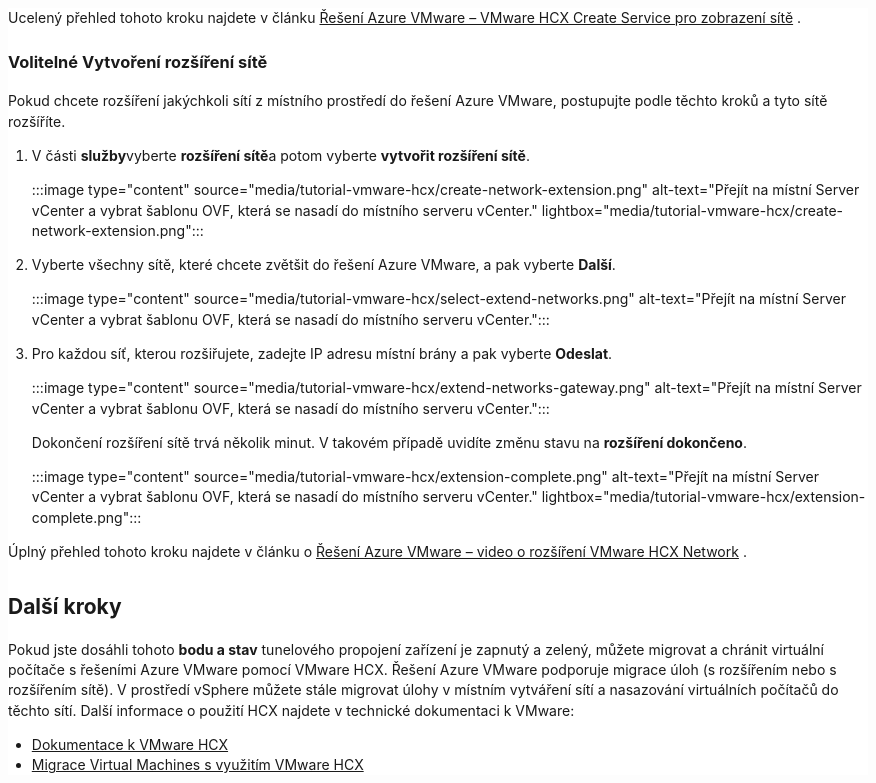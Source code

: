 Ucelený přehled tohoto kroku najdete v článku [Řešení Azure VMware – VMware HCX Create Service pro zobrazení sítě](https://www.youtube.com/embed/FyZ0d3P_T24) .



### <a name="optional-create-a-network-extension"></a>Volitelné Vytvoření rozšíření sítě

Pokud chcete rozšíření jakýchkoli sítí z místního prostředí do řešení Azure VMware, postupujte podle těchto kroků a tyto sítě rozšíříte.

1. V části **služby**vyberte **rozšíření sítě**a potom vyberte **vytvořit rozšíření sítě**.

   :::image type="content" source="media/tutorial-vmware-hcx/create-network-extension.png" alt-text="Přejít na místní Server vCenter a vybrat šablonu OVF, která se nasadí do místního serveru vCenter." lightbox="media/tutorial-vmware-hcx/create-network-extension.png":::

1. Vyberte všechny sítě, které chcete zvětšit do řešení Azure VMware, a pak vyberte **Další**.

   :::image type="content" source="media/tutorial-vmware-hcx/select-extend-networks.png" alt-text="Přejít na místní Server vCenter a vybrat šablonu OVF, která se nasadí do místního serveru vCenter.":::

1. Pro každou síť, kterou rozšiřujete, zadejte IP adresu místní brány a pak vyberte **Odeslat**. 

   :::image type="content" source="media/tutorial-vmware-hcx/extend-networks-gateway.png" alt-text="Přejít na místní Server vCenter a vybrat šablonu OVF, která se nasadí do místního serveru vCenter.":::

   Dokončení rozšíření sítě trvá několik minut. V takovém případě uvidíte změnu stavu na **rozšíření dokončeno**.

   :::image type="content" source="media/tutorial-vmware-hcx/extension-complete.png" alt-text="Přejít na místní Server vCenter a vybrat šablonu OVF, která se nasadí do místního serveru vCenter." lightbox="media/tutorial-vmware-hcx/extension-complete.png":::

Úplný přehled tohoto kroku najdete v článku o [Řešení Azure VMware – video o rozšíření VMware HCX Network](https://www.youtube.com/embed/cNlp0f_tTr0) .


## <a name="next-steps"></a>Další kroky

Pokud jste dosáhli tohoto **bodu a stav** tunelového propojení zařízení je zapnutý a zelený, můžete migrovat a chránit virtuální počítače s řešeními Azure VMware pomocí VMware HCX.  Řešení Azure VMware podporuje migrace úloh (s rozšířením nebo s rozšířením sítě).  V prostředí vSphere můžete stále migrovat úlohy v místním vytváření sítí a nasazování virtuálních počítačů do těchto sítí.  Další informace o použití HCX najdete v technické dokumentaci k VMware:

* [Dokumentace k VMware HCX](https://docs.vmware.com/en/VMware-HCX/index.html)
* [Migrace Virtual Machines s využitím VMware HCX](https://docs.vmware.com/en/VMware-HCX/services/user-guide/GUID-D0CD0CC6-3802-42C9-9718-6DA5FEC246C6.html?hWord=N4IghgNiBcIBIGEAaACAtgSwOYCcwBcMB7AOxAF8g) 

